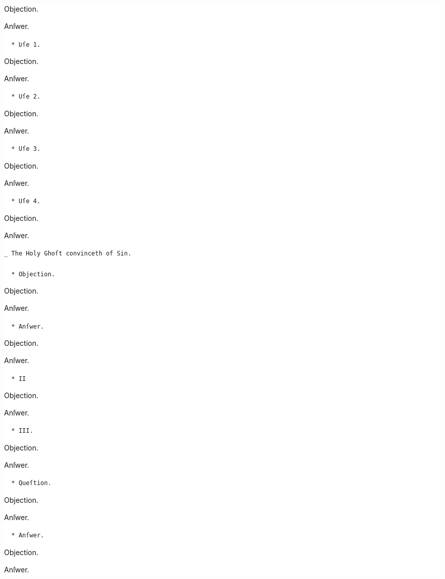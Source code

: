 Objection.

Anſwer.

      * Ʋſe 1.

Objection.

Anſwer.

      * Uſe 2.

Objection.

Anſwer.

      * Uſe 3.

Objection.

Anſwer.

      * Uſe 4.

Objection.

Anſwer.

    _ The Holy Ghoſt convinceth of Sin.

      * Objection.

Objection.

Anſwer.

      * Anſwer.

Objection.

Anſwer.

      * II

Objection.

Anſwer.

      * III.

Objection.

Anſwer.

      * Queſtion.

Objection.

Anſwer.

      * Anſwer.

Objection.

Anſwer.
